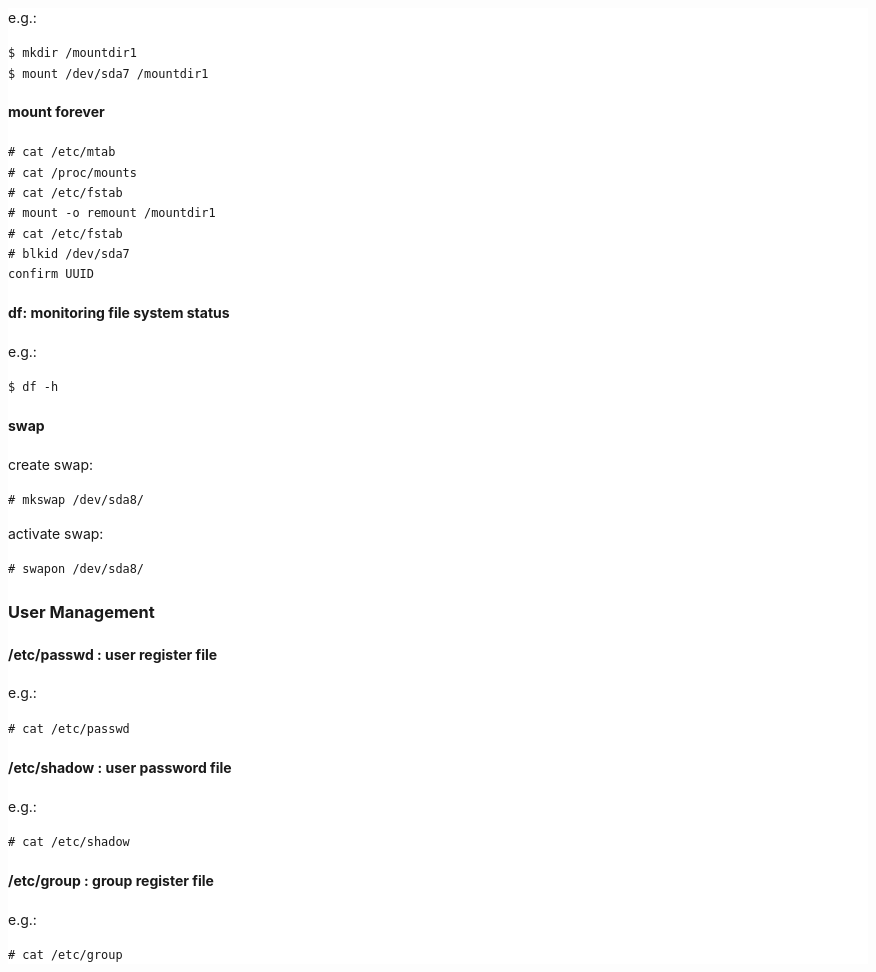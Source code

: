e.g.:
```text
$ mkdir /mountdir1
$ mount /dev/sda7 /mountdir1
```


#### mount forever

```
# cat /etc/mtab
# cat /proc/mounts
# cat /etc/fstab
# mount -o remount /mountdir1
# cat /etc/fstab
# blkid /dev/sda7
confirm UUID
```

#### df: monitoring file system status

e.g.:
```text
$ df -h
```

#### swap

create swap:
```
# mkswap /dev/sda8/
```

activate swap:
```
# swapon /dev/sda8/
```

### User Management

#### /etc/passwd : user register file

e.g.:
```
# cat /etc/passwd
```

#### /etc/shadow : user password file

e.g.:
```
# cat /etc/shadow
```

#### /etc/group : group register file

e.g.:
```
# cat /etc/group
```
